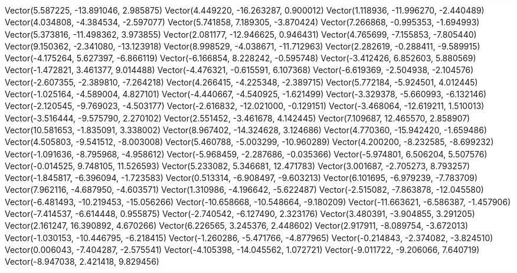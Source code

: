 Vector(5.587225, -13.891046, 2.985875)
Vector(4.449220, -16.263287, 0.900012)
Vector(1.118936, -11.996270, -2.440489)
Vector(4.034808, -4.384534, -2.597077)
Vector(5.741858, 7.189305, -3.870424)
Vector(7.266868, -0.995353, -1.694993)
Vector(5.373816, -11.498362, 3.973855)
Vector(2.081177, -12.946625, 0.946431)
Vector(4.765699, -7.155853, -7.805440)
Vector(9.150362, -2.341080, -13.123918)
Vector(8.998529, -4.038671, -11.712963)
Vector(2.282619, -0.288411, -9.589915)
Vector(-4.175264, 5.627397, -6.866119)
Vector(-6.166854, 8.228242, -0.595748)
Vector(-3.412426, 6.852603, 5.880569)
Vector(-1.472821, 3.461377, 9.014488)
Vector(-4.476321, -0.615591, 6.107368)
Vector(-6.619369, -2.504938, -2.104576)
Vector(-2.607355, -2.389810, -7.264218)
Vector(4.266415, -4.225348, -2.389715)
Vector(5.772184, -5.924501, 4.012445)
Vector(-1.025164, -4.589004, 4.827101)
Vector(-4.440667, -4.540925, -1.621499)
Vector(-3.329378, -5.660993, -6.132146)
Vector(-2.120545, -9.769023, -4.503177)
Vector(-2.616832, -12.021000, -0.129151)
Vector(-3.468064, -12.619211, 1.510013)
Vector(-3.516444, -9.575790, 2.270102)
Vector(2.551452, -3.461678, 4.142445)
Vector(7.109687, 12.465570, 2.858907)
Vector(10.581653, -1.835091, 3.338002)
Vector(8.967402, -14.324628, 3.124686)
Vector(4.770360, -15.942420, -1.659486)
Vector(4.505803, -9.541512, -8.003008)
Vector(5.460788, -5.003299, -10.960289)
Vector(4.200200, -8.232585, -8.699232)
Vector(-1.091636, -8.795968, -4.958612)
Vector(-5.968459, -2.287686, -0.035366)
Vector(-5.974801, 6.506204, 5.507576)
Vector(-0.014525, 9.748105, 11.526593)
Vector(5.233082, 5.346681, 12.471783)
Vector(3.001687, -2.705273, 8.793257)
Vector(-1.845817, -6.396094, -1.723583)
Vector(0.513314, -6.908497, -9.603213)
Vector(6.101695, -6.979239, -7.783709)
Vector(7.962116, -4.687950, -4.603571)
Vector(1.310986, -4.196642, -5.622487)
Vector(-2.515082, -7.863878, -12.045580)
Vector(-6.481493, -10.219453, -15.056266)
Vector(-10.658668, -10.548664, -9.180209)
Vector(-11.663621, -6.586387, -1.457906)
Vector(-7.414537, -6.614448, 0.955875)
Vector(-2.740542, -6.127490, 2.323176)
Vector(3.480391, -3.904855, 3.291205)
Vector(2.161247, 16.390892, 4.670266)
Vector(6.226565, 3.245376, 2.448602)
Vector(2.917911, -8.089754, -3.672013)
Vector(-1.030153, -10.446795, -6.218415)
Vector(-1.260286, -5.471766, -4.877965)
Vector(-0.214843, -2.374082, -3.824510)
Vector(0.006043, -7.404287, -2.575541)
Vector(-4.105398, -14.045562, 1.072721)
Vector(-9.011722, -9.206066, 7.640719)
Vector(-8.947038, 2.421418, 9.829456)